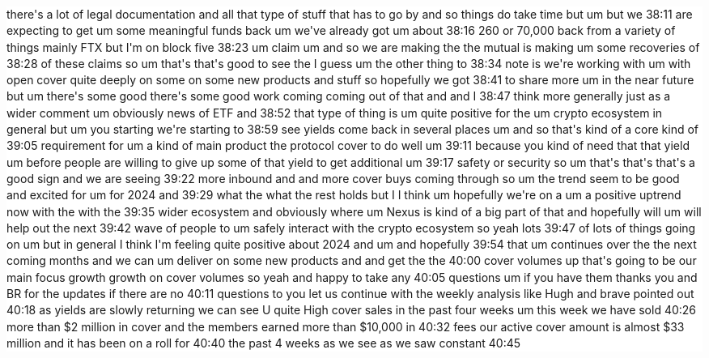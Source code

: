 there's a lot of legal documentation and all that type of stuff that has to go by and so things do take time but um but we
38:11
are expecting to get um some meaningful funds back um we've already got um about
38:16
260 or 70,000 back from a variety of things mainly FTX but I'm on block five
38:23
um claim um and so we are making the the mutual is making um some recoveries of
38:28
of these claims so um that's that's good to see the I guess um the other thing to
38:34
note is we're working with um with open cover quite deeply on some on some new products and stuff so hopefully we got
38:41
to share more um in the near future but um there's some good there's some good work coming coming out of that and and I
38:47
think more generally just as a wider comment um obviously news of ETF and
38:52
that type of thing is um quite positive for the um crypto ecosystem in general but um you starting we're starting to
38:59
see yields come back in several places um and so that's kind of a core kind of
39:05
requirement for um a kind of main product the protocol cover to do well um
39:11
because you kind of need that that yield um before people are willing to give up some of that yield to get additional um
39:17
safety or security so um that's that's that's a good sign and we are seeing
39:22
more inbound and and more cover buys coming through so um the trend seem to be good and excited for um for 2024 and
39:29
what the what the rest holds but I I think um hopefully we're on a um a positive uptrend now with the with the
39:35
wider ecosystem and obviously where um Nexus is kind of a big part of that and hopefully will um will help out the next
39:42
wave of people to um safely interact with the crypto ecosystem so yeah lots
39:47
of lots of things going on um but in general I think I'm feeling quite positive about 2024 and um and hopefully
39:54
that um continues over the the next coming months and we can um deliver on some new products and and get the the
40:00
cover volumes up that's going to be our main focus growth growth on cover volumes so yeah and happy to take any
40:05
questions um if you have them thanks you and BR for the updates if there are no
40:11
questions to you let us continue with the weekly analysis like Hugh and brave pointed out
40:18
as yields are slowly returning we can see U quite High cover sales in the past four weeks um this week we have sold
40:26
more than $2 million in cover and the members earned more than $10,000 in
40:32
fees our active cover amount is almost $33 million and it has been on a roll for
40:40
the past 4 weeks as we see as we saw constant
40:45